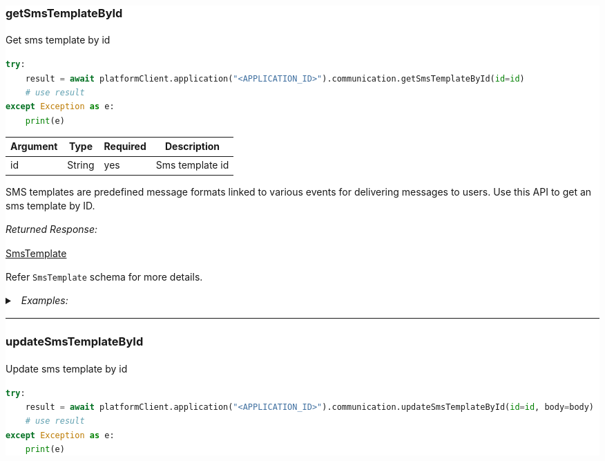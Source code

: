 ### getSmsTemplateById
Get sms template by id




```python
try:
    result = await platformClient.application("<APPLICATION_ID>").communication.getSmsTemplateById(id=id)
    # use result
except Exception as e:
    print(e)
```





| Argument  |  Type  | Required | Description |
| --------- | -----  | -------- | ----------- | 
| id | String | yes | Sms template id |  



SMS templates are predefined message formats linked to various events for delivering messages to users. Use this API to get an sms template by ID.

*Returned Response:*




[SmsTemplate](#SmsTemplate)

Refer `SmsTemplate` schema for more details.




<details><summary><i>&nbsp; Examples:</i></summary></details>









---


### updateSmsTemplateById
Update sms template by id




```python
try:
    result = await platformClient.application("<APPLICATION_ID>").communication.updateSmsTemplateById(id=id, body=body)
    # use result
except Exception as e:
    print(e)
```
